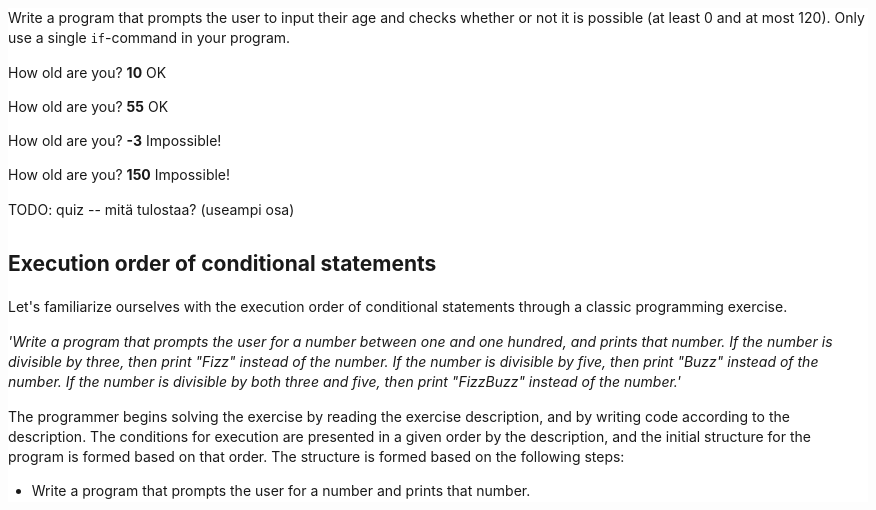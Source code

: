 
<programming-exercise name='Checking the age' tmcname='part01-Part01_35.CheckingTheAge'>



Write a program that prompts the user to input their age and checks whether or not it is possible (at least 0 and at most 120). Only use a single `if`-command in your program.

<sample-output>

How old are you? **10**
OK

</sample-output>

<sample-output>

How old are you? **55**
OK

</sample-output>

<sample-output>

How old are you? **-3**
Impossible!

</sample-output>

<sample-output>

How old are you? **150**
Impossible!

</sample-output>

</programming-exercise>

TODO: quiz -- mitä tulostaa? (useampi osa)


## Execution order of conditional statements


Let's familiarize ourselves with the execution order of conditional statements through a classic programming exercise.



_'Write a program that prompts the user for a number between one and one hundred, and prints that number. If the number is divisible by three, then print "Fizz" instead of the number. If the number is divisible by five, then print "Buzz" instead of the number. If the number is divisible by both three and five, then print "FizzBuzz" instead of the number.'_



The programmer begins solving the exercise by reading the exercise description, and by writing code according to the description. The conditions for execution are presented in a given order by the description, and the initial structure for the program is formed based on that order. The structure is formed based on the following steps:


* Write a program that prompts the user for a number and prints that number.
